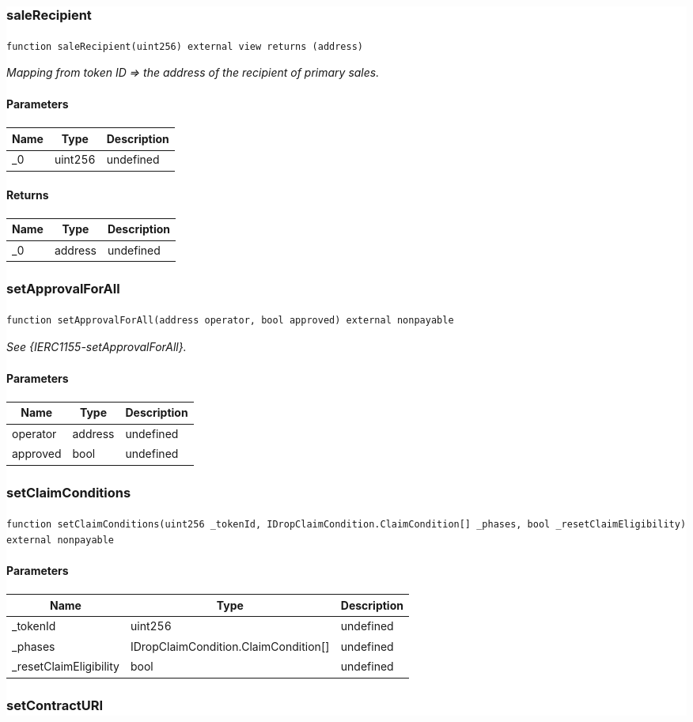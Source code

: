 ### saleRecipient

```solidity
function saleRecipient(uint256) external view returns (address)
```

_Mapping from token ID =&gt; the address of the recipient of primary sales._

#### Parameters

| Name | Type    | Description |
| ---- | ------- | ----------- |
| \_0  | uint256 | undefined   |

#### Returns

| Name | Type    | Description |
| ---- | ------- | ----------- |
| \_0  | address | undefined   |

### setApprovalForAll

```solidity
function setApprovalForAll(address operator, bool approved) external nonpayable
```

_See {IERC1155-setApprovalForAll}._

#### Parameters

| Name     | Type    | Description |
| -------- | ------- | ----------- |
| operator | address | undefined   |
| approved | bool    | undefined   |

### setClaimConditions

```solidity
function setClaimConditions(uint256 _tokenId, IDropClaimCondition.ClaimCondition[] _phases, bool _resetClaimEligibility) external nonpayable
```

#### Parameters

| Name                    | Type                                 | Description |
| ----------------------- | ------------------------------------ | ----------- |
| \_tokenId               | uint256                              | undefined   |
| \_phases                | IDropClaimCondition.ClaimCondition[] | undefined   |
| \_resetClaimEligibility | bool                                 | undefined   |

### setContractURI
